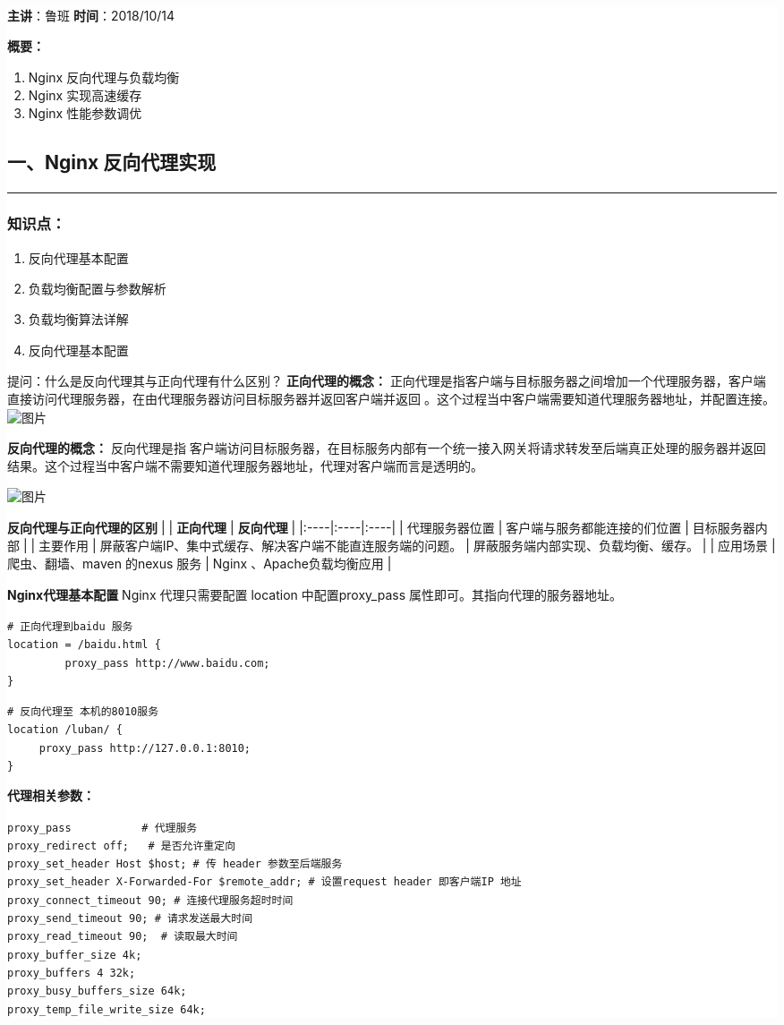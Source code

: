 **主讲**：鲁班
**时间**：2018/10/14

**概要：**
1. Nginx 反向代理与负载均衡
2. Nginx 实现高速缓存
3. Nginx 性能参数调优

## 一、Nginx 反向代理实现

---
### 知识点：
1. 反向代理基本配置
2. 负载均衡配置与参数解析
3. 负载均衡算法详解

1. 反向代理基本配置

提问：什么是反向代理其与正向代理有什么区别？
**正向代理的概念：**
正向代理是指客户端与目标服务器之间增加一个代理服务器，客户端直接访问代理服务器，在由代理服务器访问目标服务器并返回客户端并返回 。这个过程当中客户端需要知道代理服务器地址，并配置连接。
![图片](https://images-cdn.shimo.im/Toh3jB1uHeodiycl/image.png!thumbnail)

**反向代理的概念：**
反向代理是指 客户端访问目标服务器，在目标服务内部有一个统一接入网关将请求转发至后端真正处理的服务器并返回结果。这个过程当中客户端不需要知道代理服务器地址，代理对客户端而言是透明的。 

![图片](https://images-cdn.shimo.im/i8oQuJikm9EREsxz/image.png!thumbnail)

**反向代理与正向代理的区别**
|    | **正向代理**   | **反向代理**   |
|:----|:----|:----|
| 代理服务器位置   | 客户端与服务都能连接的们位置   | 目标服务器内部   |
| 主要作用   | 屏蔽客户端IP、集中式缓存、解决客户端不能直连服务端的问题。   | 屏蔽服务端内部实现、负载均衡、缓存。   |
| 应用场景   | 爬虫、翻墙、maven 的nexus 服务   | Nginx 、Apache负载均衡应用   |

**Nginx代理基本配置**
Nginx 代理只需要配置 location 中配置proxy_pass 属性即可。其指向代理的服务器地址。
```nginx
# 正向代理到baidu 服务
location = /baidu.html {
         proxy_pass http://www.baidu.com;
}
```

```nginx
# 反向代理至 本机的8010服务
location /luban/ {
     proxy_pass http://127.0.0.1:8010;  
}
```
**代理相关参数：**
```nginx
proxy_pass           # 代理服务
proxy_redirect off;   # 是否允许重定向
proxy_set_header Host $host; # 传 header 参数至后端服务
proxy_set_header X-Forwarded-For $remote_addr; # 设置request header 即客户端IP 地址
proxy_connect_timeout 90; # 连接代理服务超时时间
proxy_send_timeout 90; # 请求发送最大时间
proxy_read_timeout 90;  # 读取最大时间
proxy_buffer_size 4k; 
proxy_buffers 4 32k;
proxy_busy_buffers_size 64k; 
proxy_temp_file_write_size 64k;
```